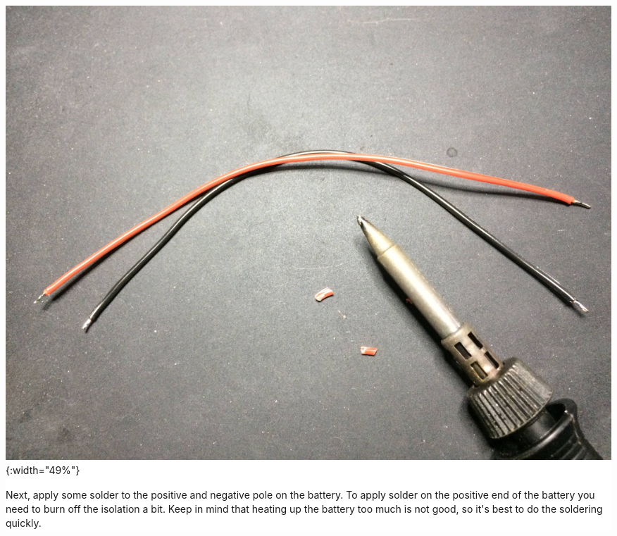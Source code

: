![sumoboard](/assets/img/v031/step13_1.jpg){:width="49%"}

Next, apply some solder to the positive and negative pole on the battery. To apply solder on the positive end of the battery you need to burn off the isolation a bit. Keep in mind that heating up the battery too much is not good, so it's best to do the soldering quickly.
